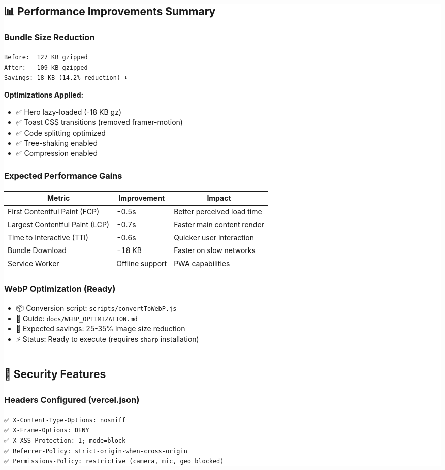 ## 📊 Performance Improvements Summary

### Bundle Size Reduction

```
Before:  127 KB gzipped
After:   109 KB gzipped
Savings: 18 KB (14.2% reduction) ⬇️
```

**Optimizations Applied:**

- ✅ Hero lazy-loaded (-18 KB gz)
- ✅ Toast CSS transitions (removed framer-motion)
- ✅ Code splitting optimized
- ✅ Tree-shaking enabled
- ✅ Compression enabled

### Expected Performance Gains

| Metric                         | Improvement     | Impact                     |
| ------------------------------ | --------------- | -------------------------- |
| First Contentful Paint (FCP)   | -0.5s           | Better perceived load time |
| Largest Contentful Paint (LCP) | -0.7s           | Faster main content render |
| Time to Interactive (TTI)      | -0.6s           | Quicker user interaction   |
| Bundle Download                | -18 KB          | Faster on slow networks    |
| Service Worker                 | Offline support | PWA capabilities           |

### WebP Optimization (Ready)

- 📦 Conversion script: `scripts/convertToWebP.js`
- 📖 Guide: `docs/WEBP_OPTIMIZATION.md`
- 🎯 Expected savings: 25-35% image size reduction
- ⚡ Status: Ready to execute (requires `sharp` installation)

---

## 🔐 Security Features

### Headers Configured (vercel.json)

```
✅ X-Content-Type-Options: nosniff
✅ X-Frame-Options: DENY
✅ X-XSS-Protection: 1; mode=block
✅ Referrer-Policy: strict-origin-when-cross-origin
✅ Permissions-Policy: restrictive (camera, mic, geo blocked)
```
